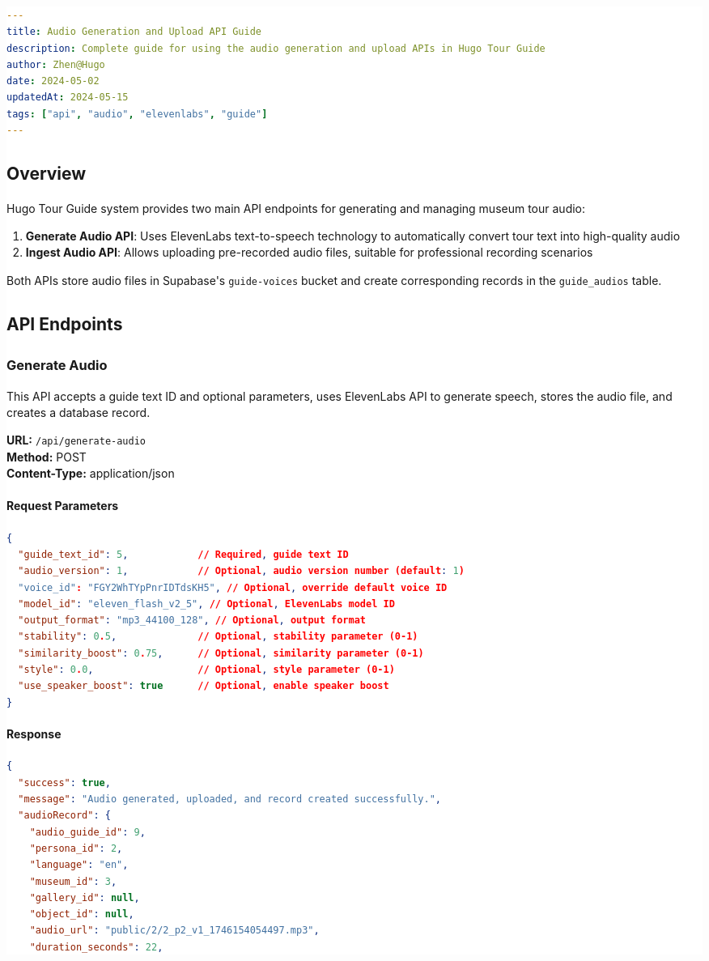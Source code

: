 ```yaml
---
title: Audio Generation and Upload API Guide
description: Complete guide for using the audio generation and upload APIs in Hugo Tour Guide
author: Zhen@Hugo
date: 2024-05-02
updatedAt: 2024-05-15
tags: ["api", "audio", "elevenlabs", "guide"]
---
```

## Overview

Hugo Tour Guide system provides two main API endpoints for generating and managing museum tour audio:

1. **Generate Audio API**: Uses ElevenLabs text-to-speech technology to automatically convert tour text into high-quality audio
2. **Ingest Audio API**: Allows uploading pre-recorded audio files, suitable for professional recording scenarios

Both APIs store audio files in Supabase's `guide-voices` bucket and create corresponding records in the `guide_audios` table.

## API Endpoints

### Generate Audio

This API accepts a guide text ID and optional parameters, uses ElevenLabs API to generate speech, stores the audio file, and creates a database record.

**URL:** `/api/generate-audio`  
**Method:** POST  
**Content-Type:** application/json

#### Request Parameters

```json
{
  "guide_text_id": 5,            // Required, guide text ID
  "audio_version": 1,            // Optional, audio version number (default: 1)
  "voice_id": "FGY2WhTYpPnrIDTdsKH5", // Optional, override default voice ID
  "model_id": "eleven_flash_v2_5", // Optional, ElevenLabs model ID
  "output_format": "mp3_44100_128", // Optional, output format
  "stability": 0.5,              // Optional, stability parameter (0-1)
  "similarity_boost": 0.75,      // Optional, similarity parameter (0-1)
  "style": 0.0,                  // Optional, style parameter (0-1)
  "use_speaker_boost": true      // Optional, enable speaker boost
}
```

#### Response

```json
{
  "success": true,
  "message": "Audio generated, uploaded, and record created successfully.",
  "audioRecord": {
    "audio_guide_id": 9,
    "persona_id": 2,
    "language": "en",
    "museum_id": 3,
    "gallery_id": null,
    "object_id": null,
    "audio_url": "public/2/2_p2_v1_1746154054497.mp3",
    "duration_seconds": 22,
```